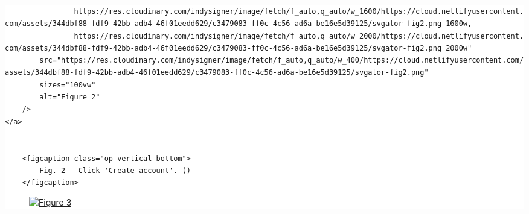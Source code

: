 			        https://res.cloudinary.com/indysigner/image/fetch/f_auto,q_auto/w_1600/https://cloud.netlifyusercontent.com/assets/344dbf88-fdf9-42bb-adb4-46f01eedd629/c3479083-ff0c-4c56-ad6a-be16e5d39125/svgator-fig2.png 1600w,
			        https://res.cloudinary.com/indysigner/image/fetch/f_auto,q_auto/w_2000/https://cloud.netlifyusercontent.com/assets/344dbf88-fdf9-42bb-adb4-46f01eedd629/c3479083-ff0c-4c56-ad6a-be16e5d39125/svgator-fig2.png 2000w"
			src="https://res.cloudinary.com/indysigner/image/fetch/f_auto,q_auto/w_400/https://cloud.netlifyusercontent.com/assets/344dbf88-fdf9-42bb-adb4-46f01eedd629/c3479083-ff0c-4c56-ad6a-be16e5d39125/svgator-fig2.png"
			sizes="100vw"
			alt="Figure 2"
		/>
	</a>

	
		<figcaption class="op-vertical-bottom">
			Fig. 2 - Click 'Create account'. ()
		</figcaption>
	
</figure>












<figure >
	<a href="https://cloud.netlifyusercontent.com/assets/344dbf88-fdf9-42bb-adb4-46f01eedd629/3259438d-f737-4f84-b29c-05c465a7a5a5/svgator-fig3.png">
		<img
			srcset="https://res.cloudinary.com/indysigner/image/fetch/f_auto,q_auto/w_400/https://cloud.netlifyusercontent.com/assets/344dbf88-fdf9-42bb-adb4-46f01eedd629/3259438d-f737-4f84-b29c-05c465a7a5a5/svgator-fig3.png 400w,
			        https://res.cloudinary.com/indysigner/image/fetch/f_auto,q_auto/w_800/https://cloud.netlifyusercontent.com/assets/344dbf88-fdf9-42bb-adb4-46f01eedd629/3259438d-f737-4f84-b29c-05c465a7a5a5/svgator-fig3.png 800w,
			        https://res.cloudinary.com/indysigner/image/fetch/f_auto,q_auto/w_1200/https://cloud.netlifyusercontent.com/assets/344dbf88-fdf9-42bb-adb4-46f01eedd629/3259438d-f737-4f84-b29c-05c465a7a5a5/svgator-fig3.png 1200w,
			        https://res.cloudinary.com/indysigner/image/fetch/f_auto,q_auto/w_1600/https://cloud.netlifyusercontent.com/assets/344dbf88-fdf9-42bb-adb4-46f01eedd629/3259438d-f737-4f84-b29c-05c465a7a5a5/svgator-fig3.png 1600w,
			        https://res.cloudinary.com/indysigner/image/fetch/f_auto,q_auto/w_2000/https://cloud.netlifyusercontent.com/assets/344dbf88-fdf9-42bb-adb4-46f01eedd629/3259438d-f737-4f84-b29c-05c465a7a5a5/svgator-fig3.png 2000w"
			src="https://res.cloudinary.com/indysigner/image/fetch/f_auto,q_auto/w_400/https://cloud.netlifyusercontent.com/assets/344dbf88-fdf9-42bb-adb4-46f01eedd629/3259438d-f737-4f84-b29c-05c465a7a5a5/svgator-fig3.png"
			sizes="100vw"
			alt="Figure 3"
		/>
	</a>
